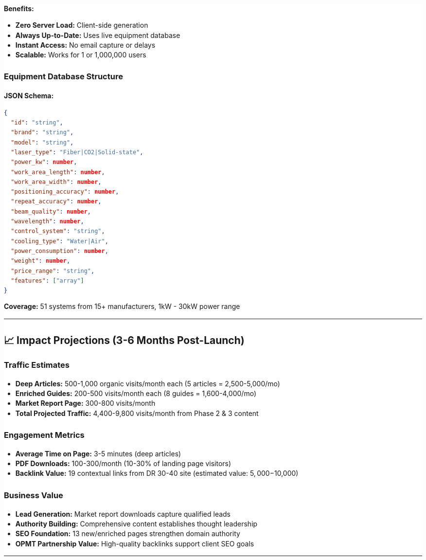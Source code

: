 **Benefits:**
- **Zero Server Load:** Client-side generation
- **Always Up-to-Date:** Uses live equipment database
- **Instant Access:** No email capture or delays
- **Scalable:** Works for 1 or 1,000,000 users

### Equipment Database Structure

**JSON Schema:**
```json
{
  "id": "string",
  "brand": "string",
  "model": "string",
  "laser_type": "Fiber|CO2|Solid-state",
  "power_kw": number,
  "work_area_length": number,
  "work_area_width": number,
  "positioning_accuracy": number,
  "repeat_accuracy": number,
  "beam_quality": number,
  "wavelength": number,
  "control_system": "string",
  "cooling_type": "Water|Air",
  "power_consumption": number,
  "weight": number,
  "price_range": "string",
  "features": ["array"]
}
```

**Coverage:** 51 systems from 15+ manufacturers, 1kW - 30kW power range

---

## 📈 Impact Projections (3-6 Months Post-Launch)

### Traffic Estimates
- **Deep Articles:** 500-1,000 organic visits/month each (5 articles = 2,500-5,000/mo)
- **Enriched Guides:** 200-500 visits/month each (8 guides = 1,600-4,000/mo)
- **Market Report Page:** 300-800 visits/month
- **Total Projected Traffic:** 4,400-9,800 visits/month from Phase 2 & 3 content

### Engagement Metrics
- **Average Time on Page:** 3-5 minutes (deep articles)
- **PDF Downloads:** 100-300/month (10-30% of landing page visitors)
- **Backlink Value:** 19 contextual links from DR 30-40 site (estimated value: $5,000-$10,000)

### Business Value
- **Lead Generation:** Market report downloads capture qualified leads
- **Authority Building:** Comprehensive content establishes thought leadership
- **SEO Foundation:** 13 new/enriched pages strengthen domain authority
- **OPMT Partnership Value:** High-quality backlinks support client SEO goals

---